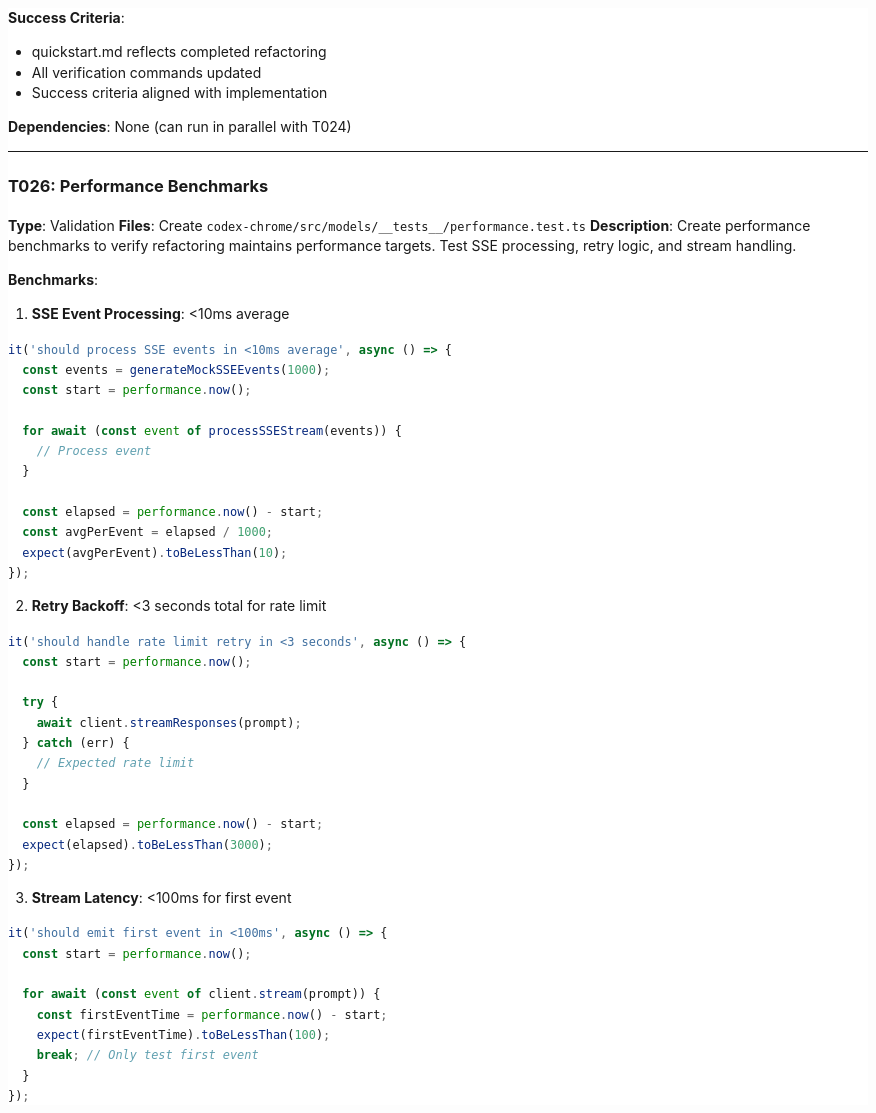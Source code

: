 **Success Criteria**:
- quickstart.md reflects completed refactoring
- All verification commands updated
- Success criteria aligned with implementation

**Dependencies**: None (can run in parallel with T024)

---

### T026: Performance Benchmarks
**Type**: Validation
**Files**: Create `codex-chrome/src/models/__tests__/performance.test.ts`
**Description**: Create performance benchmarks to verify refactoring maintains performance targets. Test SSE processing, retry logic, and stream handling.

**Benchmarks**:

1. **SSE Event Processing**: <10ms average
```typescript
it('should process SSE events in <10ms average', async () => {
  const events = generateMockSSEEvents(1000);
  const start = performance.now();

  for await (const event of processSSEStream(events)) {
    // Process event
  }

  const elapsed = performance.now() - start;
  const avgPerEvent = elapsed / 1000;
  expect(avgPerEvent).toBeLessThan(10);
});
```

2. **Retry Backoff**: <3 seconds total for rate limit
```typescript
it('should handle rate limit retry in <3 seconds', async () => {
  const start = performance.now();

  try {
    await client.streamResponses(prompt);
  } catch (err) {
    // Expected rate limit
  }

  const elapsed = performance.now() - start;
  expect(elapsed).toBeLessThan(3000);
});
```

3. **Stream Latency**: <100ms for first event
```typescript
it('should emit first event in <100ms', async () => {
  const start = performance.now();

  for await (const event of client.stream(prompt)) {
    const firstEventTime = performance.now() - start;
    expect(firstEventTime).toBeLessThan(100);
    break; // Only test first event
  }
});
```
